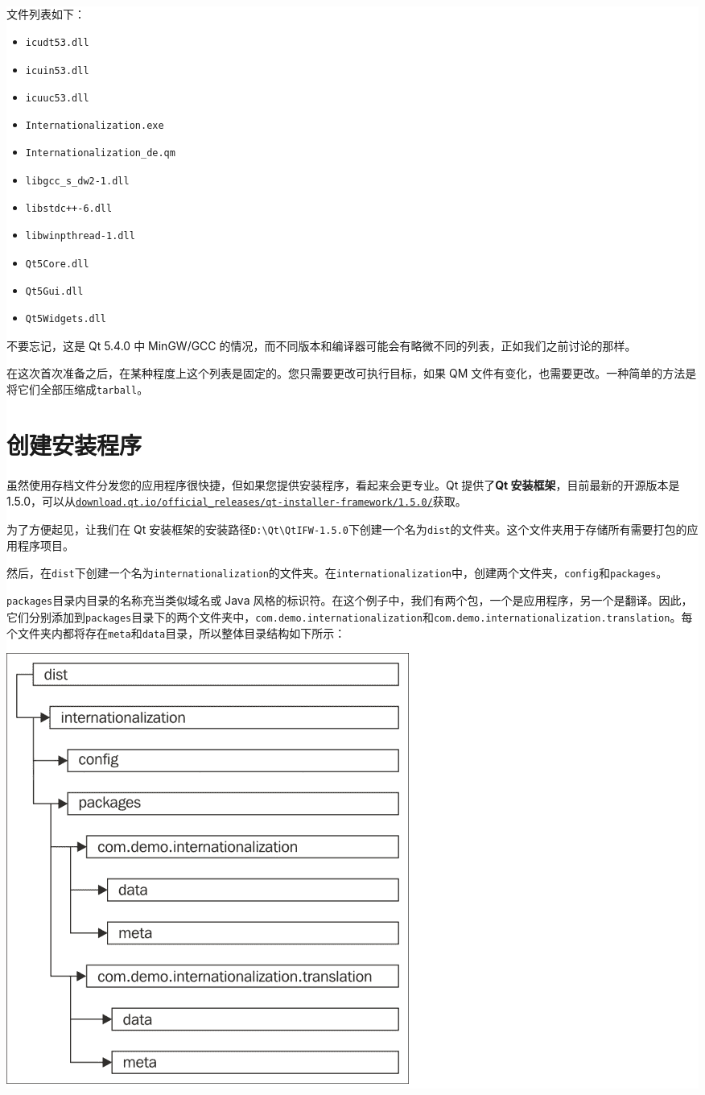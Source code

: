 文件列表如下：

+   `icudt53.dll`

+   `icuin53.dll`

+   `icuuc53.dll`

+   `Internationalization.exe`

+   `Internationalization_de.qm`

+   `libgcc_s_dw2-1.dll`

+   `libstdc++-6.dll`

+   `libwinpthread-1.dll`

+   `Qt5Core.dll`

+   `Qt5Gui.dll`

+   `Qt5Widgets.dll`

不要忘记，这是 Qt 5.4.0 中 MinGW/GCC 的情况，而不同版本和编译器可能会有略微不同的列表，正如我们之前讨论的那样。

在这次首次准备之后，在某种程度上这个列表是固定的。您只需要更改可执行目标，如果 QM 文件有变化，也需要更改。一种简单的方法是将它们全部压缩成`tarball`。

# 创建安装程序

虽然使用存档文件分发您的应用程序很快捷，但如果您提供安装程序，看起来会更专业。Qt 提供了**Qt 安装框架**，目前最新的开源版本是 1.5.0，可以从[`download.qt.io/official_releases/qt-installer-framework/1.5.0/`](http://download.qt.io/official_releases/qt-installer-framework/1.5.0/)获取。

为了方便起见，让我们在 Qt 安装框架的安装路径`D:\Qt\QtIFW-1.5.0`下创建一个名为`dist`的文件夹。这个文件夹用于存储所有需要打包的应用程序项目。

然后，在`dist`下创建一个名为`internationalization`的文件夹。在`internationalization`中，创建两个文件夹，`config`和`packages`。

`packages`目录内目录的名称充当类似域名或 Java 风格的标识符。在这个例子中，我们有两个包，一个是应用程序，另一个是翻译。因此，它们分别添加到`packages`目录下的两个文件夹中，`com.demo.internationalization`和`com.demo.internationalization.translation`。每个文件夹内都将存在`meta`和`data`目录，所以整体目录结构如下所示：

![创建安装程序](img/4615OS_09_03.jpg)
